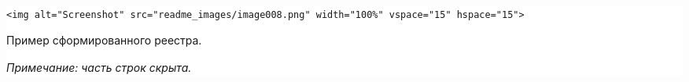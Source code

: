    <img alt="Screenshot" src="readme_images/image008.png" width="100%" vspace="15" hspace="15">
</div>

Пример сформированного реестра. 

*Примечание: часть строк скрыта.*

<div style="text-align:center">